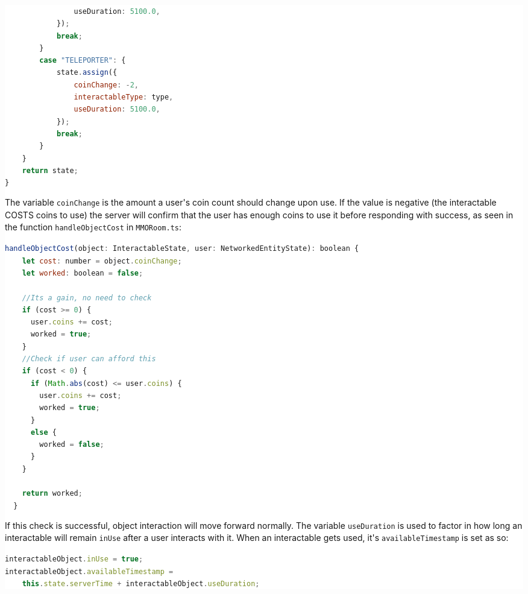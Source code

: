 ```javascript
                useDuration: 5100.0,
            });
            break;
        }
        case "TELEPORTER": {
            state.assign({
                coinChange: -2,
                interactableType: type,
                useDuration: 5100.0,
            });
            break;
        }
    }
    return state;
}
```

The variable `coinChange` is the amount a user's coin count should change upon use. If the value is negative (the interactable COSTS coins to use) the server will confirm that the user has enough coins to use it before responding with success, as seen in the function `handleObjectCost` in `MMORoom.ts`:

```javascript
handleObjectCost(object: InteractableState, user: NetworkedEntityState): boolean {
    let cost: number = object.coinChange;
    let worked: boolean = false;

    //Its a gain, no need to check
    if (cost >= 0) {
      user.coins += cost;
      worked = true;
    }
    //Check if user can afford this
    if (cost < 0) {
      if (Math.abs(cost) <= user.coins) {
        user.coins += cost;
        worked = true;
      }
      else {
        worked = false;
      }
    }

    return worked;
  }
```

If this check is successful, object interaction will move forward normally.
The variable `useDuration` is used to factor in how long an interactable will remain `inUse` after a user interacts with it. When an interactable gets used, it's `availableTimestamp` is set as so:

```javascript
interactableObject.inUse = true;
interactableObject.availableTimestamp =
    this.state.serverTime + interactableObject.useDuration;
```
